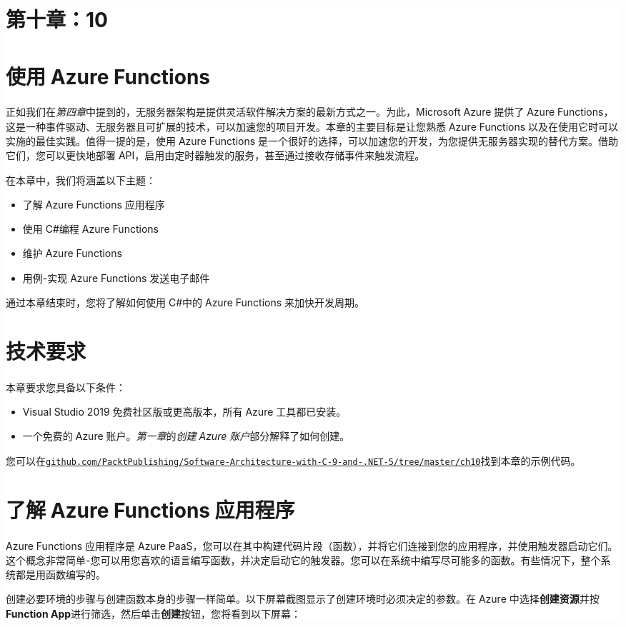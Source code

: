 # 第十章：10

# 使用 Azure Functions

正如我们在*第四章*中提到的，无服务器架构是提供灵活软件解决方案的最新方式之一。为此，Microsoft Azure 提供了 Azure Functions，这是一种事件驱动、无服务器且可扩展的技术，可以加速您的项目开发。本章的主要目标是让您熟悉 Azure Functions 以及在使用它时可以实施的最佳实践。值得一提的是，使用 Azure Functions 是一个很好的选择，可以加速您的开发，为您提供无服务器实现的替代方案。借助它们，您可以更快地部署 API，启用由定时器触发的服务，甚至通过接收存储事件来触发流程。

在本章中，我们将涵盖以下主题：

+   了解 Azure Functions 应用程序

+   使用 C#编程 Azure Functions

+   维护 Azure Functions

+   用例-实现 Azure Functions 发送电子邮件

通过本章结束时，您将了解如何使用 C#中的 Azure Functions 来加快开发周期。

# 技术要求

本章要求您具备以下条件：

+   Visual Studio 2019 免费社区版或更高版本，所有 Azure 工具都已安装。

+   一个免费的 Azure 账户。*第一章*的*创建 Azure 账户*部分解释了如何创建。

您可以在[`github.com/PacktPublishing/Software-Architecture-with-C-9-and-.NET-5/tree/master/ch10`](https://github.com/PacktPublishing/Software-Architecture-with-C-9-and-.NET-5/tree/master/ch10)找到本章的示例代码。

# 了解 Azure Functions 应用程序

Azure Functions 应用程序是 Azure PaaS，您可以在其中构建代码片段（函数），并将它们连接到您的应用程序，并使用触发器启动它们。这个概念非常简单-您可以用您喜欢的语言编写函数，并决定启动它的触发器。您可以在系统中编写尽可能多的函数。有些情况下，整个系统都是用函数编写的。

创建必要环境的步骤与创建函数本身的步骤一样简单。以下屏幕截图显示了创建环境时必须决定的参数。在 Azure 中选择**创建资源**并按**Function App**进行筛选，然后单击**创建**按钮，您将看到以下屏幕：
